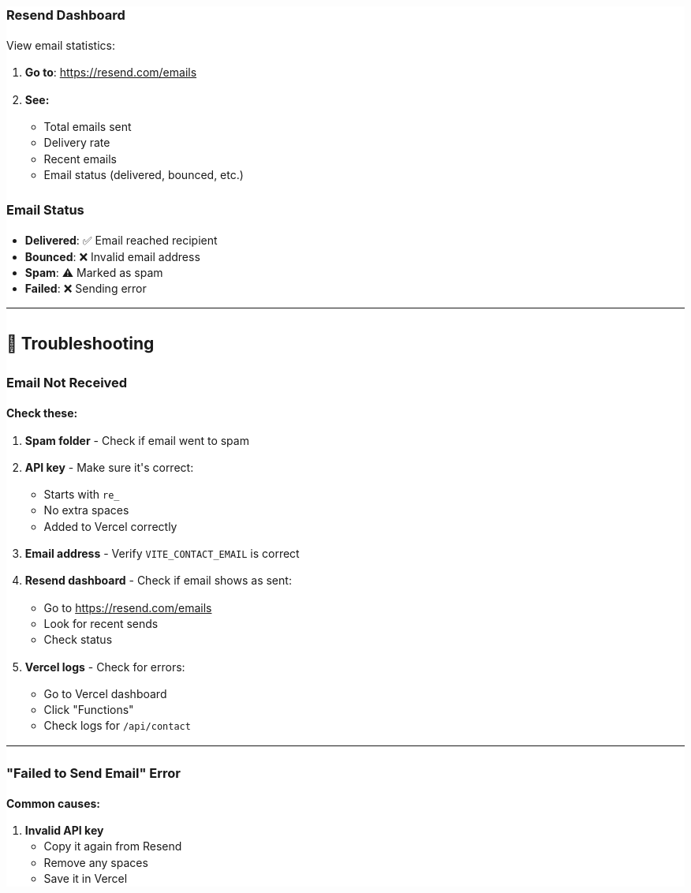 ### Resend Dashboard

View email statistics:

1. **Go to**: https://resend.com/emails

2. **See:**
   - Total emails sent
   - Delivery rate
   - Recent emails
   - Email status (delivered, bounced, etc.)

### Email Status

- **Delivered**: ✅ Email reached recipient
- **Bounced**: ❌ Invalid email address
- **Spam**: ⚠️ Marked as spam
- **Failed**: ❌ Sending error

---

## 🐛 Troubleshooting

### Email Not Received

**Check these:**

1. **Spam folder** - Check if email went to spam

2. **API key** - Make sure it's correct:
   - Starts with `re_`
   - No extra spaces
   - Added to Vercel correctly

3. **Email address** - Verify `VITE_CONTACT_EMAIL` is correct

4. **Resend dashboard** - Check if email shows as sent:
   - Go to https://resend.com/emails
   - Look for recent sends
   - Check status

5. **Vercel logs** - Check for errors:
   - Go to Vercel dashboard
   - Click "Functions"
   - Check logs for `/api/contact`

---

### "Failed to Send Email" Error

**Common causes:**

1. **Invalid API key**
   - Copy it again from Resend
   - Remove any spaces
   - Save it in Vercel

